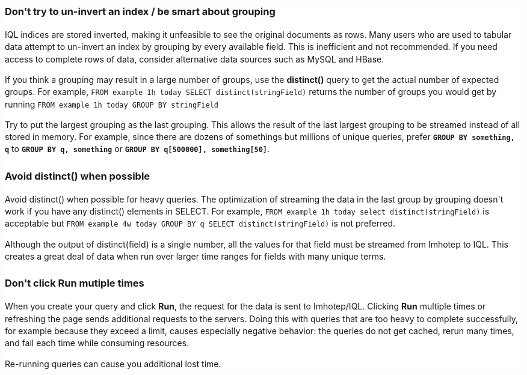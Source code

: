 ### Don't try to un-invert an index / be smart about grouping
IQL indices are stored inverted, making it unfeasible to see the original documents as rows. Many users who are used to tabular data attempt to un-invert an index by grouping by every available field. This is inefficient and not recommended. If you need access to complete rows of data, consider alternative data sources such as MySQL and HBase.

If you think a grouping may result in a large number of groups, use the **distinct()** query to get the actual number of expected groups. For example, `FROM example 1h today SELECT distinct(stringField)` returns the number of groups you would get by running `FROM example 1h today GROUP BY stringField`

Try to put the largest grouping as the last grouping. This allows the result of the last largest grouping to be streamed instead of all stored in memory. For example, since there are dozens of somethings but millions of unique queries, prefer **`GROUP BY something, q`** to **`GROUP BY q, something`** or **`GROUP BY q[500000], something[50]`**.

### Avoid distinct() when possible
Avoid distinct() when possible for heavy queries. The optimization of streaming the data in the last group by grouping doesn't work if you have any distinct() elements in SELECT. For example, `FROM example 1h today select distinct(stringField)` is acceptable but `FROM example 4w today GROUP BY q SELECT distinct(stringField)` is not preferred.

Although the output of distinct(field) is a single number, all the values for that field must be streamed from Imhotep to IQL. This creates a great deal of data when run over larger time ranges for fields with many unique terms.

### Don't click Run mutiple times
When you create your query and click **Run**, the request for the data is sent to Imhotep/IQL. Clicking **Run** multiple times or refreshing the page sends additional requests to the servers. Doing this with queries that are too heavy to complete successfully, for example because they exceed a limit, causes especially negative behavior: the queries do not get cached, rerun many times, and fail each time while consuming resources.

Re-running queries can cause you additional lost time.